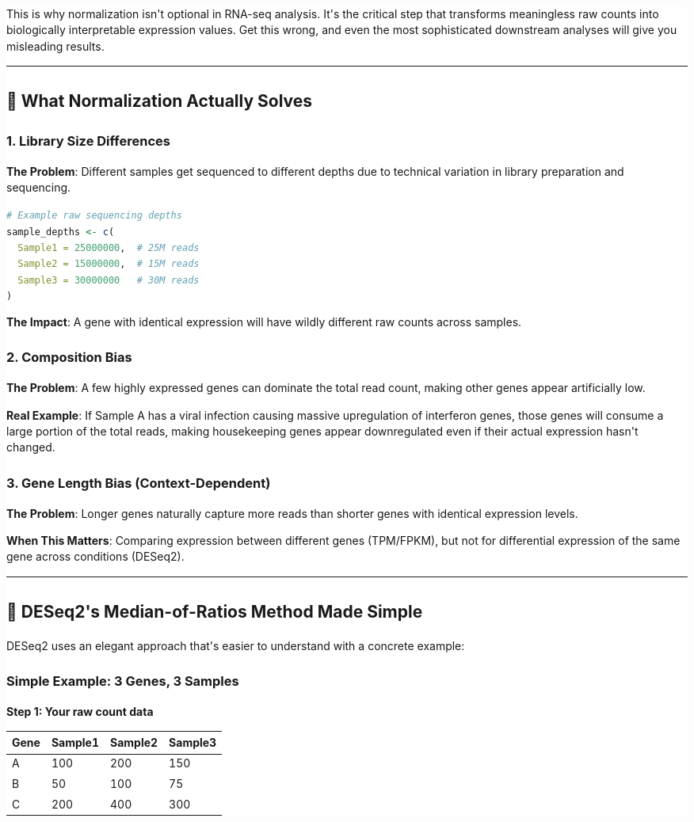 This is why normalization isn't optional in RNA-seq analysis. It's the critical step that transforms meaningless raw counts into biologically interpretable expression values. Get this wrong, and even the most sophisticated downstream analyses will give you misleading results.

------------------------------------------------------------------------

## 🎯 What Normalization Actually Solves

### 1. Library Size Differences

**The Problem**: Different samples get sequenced to different depths due to technical variation in library preparation and sequencing.

``` r
# Example raw sequencing depths
sample_depths <- c(
  Sample1 = 25000000,  # 25M reads
  Sample2 = 15000000,  # 15M reads  
  Sample3 = 30000000   # 30M reads
)
```

**The Impact**: A gene with identical expression will have wildly different raw counts across samples.

### 2. Composition Bias

**The Problem**: A few highly expressed genes can dominate the total read count, making other genes appear artificially low.

**Real Example**: If Sample A has a viral infection causing massive upregulation of interferon genes, those genes will consume a large portion of the total reads, making housekeeping genes appear downregulated even if their actual expression hasn't changed.

### 3. Gene Length Bias (Context-Dependent)

**The Problem**: Longer genes naturally capture more reads than shorter genes with identical expression levels.

**When This Matters**: Comparing expression between different genes (TPM/FPKM), but not for differential expression of the same gene across conditions (DESeq2).

------------------------------------------------------------------------

## 🧠 DESeq2's Median-of-Ratios Method Made Simple

DESeq2 uses an elegant approach that's easier to understand with a concrete example:

### Simple Example: 3 Genes, 3 Samples

**Step 1: Your raw count data**

| Gene | Sample1 | Sample2 | Sample3 |
|------|---------|---------|---------|
| A    | 100     | 200     | 150     |
| B    | 50      | 100     | 75      |
| C    | 200     | 400     | 300     |
